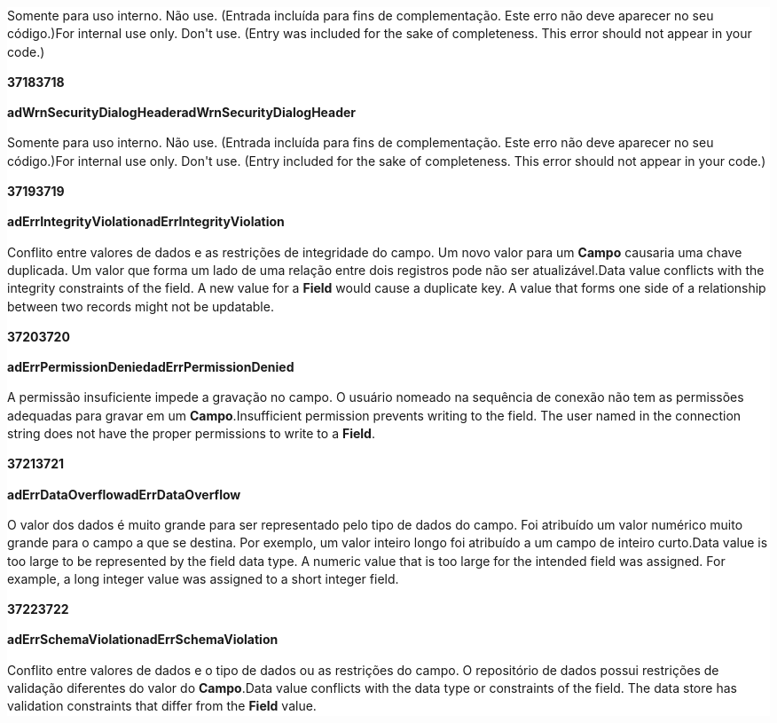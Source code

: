 <td><p><span data-ttu-id="95c2d-p120">Somente para uso interno. Não use. (Entrada incluída para fins de complementação. Este erro não deve aparecer no seu código.)</span><span class="sxs-lookup"><span data-stu-id="95c2d-p120">For internal use only. Don't use. (Entry was included for the sake of completeness. This error should not appear in your code.)</span></span></p></td>
</tr>
<tr class="odd">
<td><p><span data-ttu-id="95c2d-230"><strong>3718</strong></span><span class="sxs-lookup"><span data-stu-id="95c2d-230"><strong>3718</strong></span></span></p></td>
<td><p><span data-ttu-id="95c2d-231"><strong>adWrnSecurityDialogHeader</strong></span><span class="sxs-lookup"><span data-stu-id="95c2d-231"><strong>adWrnSecurityDialogHeader</strong></span></span></p></td>
<td><p><span data-ttu-id="95c2d-p121">Somente para uso interno. Não use. (Entrada incluída para fins de complementação. Este erro não deve aparecer no seu código.)</span><span class="sxs-lookup"><span data-stu-id="95c2d-p121">For internal use only. Don't use. (Entry included for the sake of completeness. This error should not appear in your code.)</span></span></p></td>
</tr>
<tr class="even">
<td><p><span data-ttu-id="95c2d-236"><strong>3719</strong></span><span class="sxs-lookup"><span data-stu-id="95c2d-236"><strong>3719</strong></span></span></p></td>
<td><p><span data-ttu-id="95c2d-237"><strong>adErrIntegrityViolation</strong></span><span class="sxs-lookup"><span data-stu-id="95c2d-237"><strong>adErrIntegrityViolation</strong></span></span></p></td>
<td><p><span data-ttu-id="95c2d-p122">Conflito entre valores de dados e as restrições de integridade do campo. Um novo valor para um <strong>Campo</strong> causaria uma chave duplicada. Um valor que forma um lado de uma relação entre dois registros pode não ser atualizável.</span><span class="sxs-lookup"><span data-stu-id="95c2d-p122">Data value conflicts with the integrity constraints of the field. A new value for a <strong>Field</strong> would cause a duplicate key. A value that forms one side of a relationship between two records might not be updatable.</span></span></p></td>
</tr>
<tr class="odd">
<td><p><span data-ttu-id="95c2d-241"><strong>3720</strong></span><span class="sxs-lookup"><span data-stu-id="95c2d-241"><strong>3720</strong></span></span></p></td>
<td><p><span data-ttu-id="95c2d-242"><strong>adErrPermissionDenied</strong></span><span class="sxs-lookup"><span data-stu-id="95c2d-242"><strong>adErrPermissionDenied</strong></span></span></p></td>
<td><p><span data-ttu-id="95c2d-p123">A permissão insuficiente impede a gravação no campo. O usuário nomeado na sequência de conexão não tem as permissões adequadas para gravar em um <strong>Campo</strong>.</span><span class="sxs-lookup"><span data-stu-id="95c2d-p123">Insufficient permission prevents writing to the field. The user named in the connection string does not have the proper permissions to write to a <strong>Field</strong>.</span></span></p></td>
</tr>
<tr class="even">
<td><p><span data-ttu-id="95c2d-245"><strong>3721</strong></span><span class="sxs-lookup"><span data-stu-id="95c2d-245"><strong>3721</strong></span></span></p></td>
<td><p><span data-ttu-id="95c2d-246"><strong>adErrDataOverflow</strong></span><span class="sxs-lookup"><span data-stu-id="95c2d-246"><strong>adErrDataOverflow</strong></span></span></p></td>
<td><p><span data-ttu-id="95c2d-p124">O valor dos dados é muito grande para ser representado pelo tipo de dados do campo. Foi atribuído um valor numérico muito grande para o campo a que se destina. Por exemplo, um valor inteiro longo foi atribuído a um campo de inteiro curto.</span><span class="sxs-lookup"><span data-stu-id="95c2d-p124">Data value is too large to be represented by the field data type. A numeric value that is too large for the intended field was assigned. For example, a long integer value was assigned to a short integer field.</span></span></p></td>
</tr>
<tr class="odd">
<td><p><span data-ttu-id="95c2d-250"><strong>3722</strong></span><span class="sxs-lookup"><span data-stu-id="95c2d-250"><strong>3722</strong></span></span></p></td>
<td><p><span data-ttu-id="95c2d-251"><strong>adErrSchemaViolation</strong></span><span class="sxs-lookup"><span data-stu-id="95c2d-251"><strong>adErrSchemaViolation</strong></span></span></p></td>
<td><p><span data-ttu-id="95c2d-p125">Conflito entre valores de dados e o tipo de dados ou as restrições do campo. O repositório de dados possui restrições de validação diferentes do valor do <strong>Campo</strong>.</span><span class="sxs-lookup"><span data-stu-id="95c2d-p125">Data value conflicts with the data type or constraints of the field. The data store has validation constraints that differ from the <strong>Field</strong> value.</span></span></p></td>
</tr>
<tr class="even">